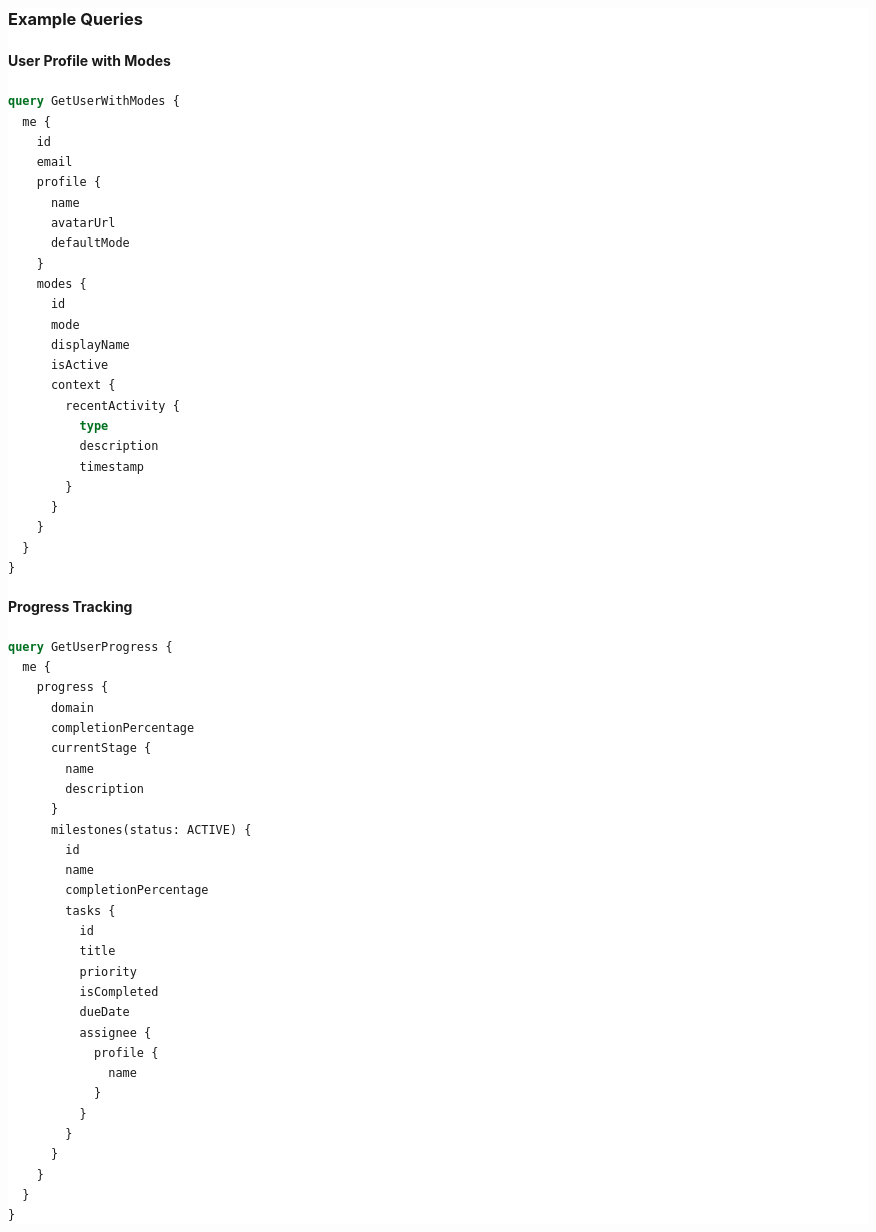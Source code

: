 
### Example Queries

#### User Profile with Modes

```graphql
query GetUserWithModes {
  me {
    id
    email
    profile {
      name
      avatarUrl
      defaultMode
    }
    modes {
      id
      mode
      displayName
      isActive
      context {
        recentActivity {
          type
          description
          timestamp
        }
      }
    }
  }
}
```

#### Progress Tracking

```graphql
query GetUserProgress {
  me {
    progress {
      domain
      completionPercentage
      currentStage {
        name
        description
      }
      milestones(status: ACTIVE) {
        id
        name
        completionPercentage
        tasks {
          id
          title
          priority
          isCompleted
          dueDate
          assignee {
            profile {
              name
            }
          }
        }
      }
    }
  }
}
```
